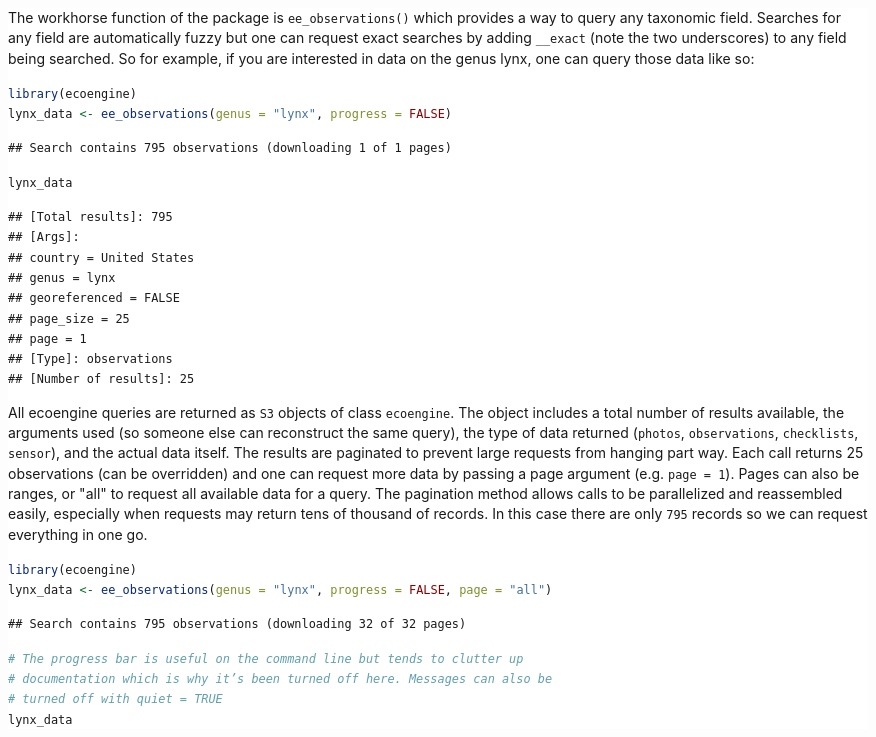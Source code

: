 The workhorse function of the package is `ee_observations()` which provides a way to query any taxonomic field. Searches for any field are automatically fuzzy but one can request exact searches by adding `__exact` (note the two underscores) to any field being searched. So for example, if you are interested in data on the genus lynx, one can query those data like so:


```r
library(ecoengine)
lynx_data <- ee_observations(genus = "lynx", progress = FALSE)
```

```
## Search contains 795 observations (downloading 1 of 1 pages)
```

```r
lynx_data
```

```
## [Total results]: 795 
## [Args]: 
## country = United States 
## genus = lynx 
## georeferenced = FALSE 
## page_size = 25 
## page = 1 
## [Type]: observations 
## [Number of results]: 25
```


All ecoengine queries are returned as `S3` objects of class `ecoengine`. The object includes a total number of results available, the arguments used (so someone else can reconstruct the same query), the type of data returned (`photos`, `observations`, `checklists`, `sensor`), and the actual data itself. The results are paginated to prevent large requests from hanging part way. Each call returns 25 observations (can be overridden) and one can request more data by passing a page argument (e.g. `page = 1`). Pages can also be ranges, or "all" to request all available data for a query. The pagination method allows calls to be parallelized and reassembled easily, especially when requests may return tens of thousand of records. In this case there are only `795` records so we can request everything in one go.


```r
library(ecoengine)
lynx_data <- ee_observations(genus = "lynx", progress = FALSE, page = "all")
```

```
## Search contains 795 observations (downloading 32 of 32 pages)
```

```r
# The progress bar is useful on the command line but tends to clutter up
# documentation which is why it’s been turned off here. Messages can also be
# turned off with quiet = TRUE
lynx_data
```
